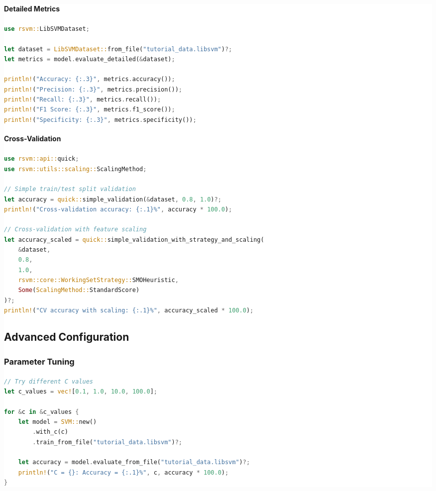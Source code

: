 #### Detailed Metrics

```rust
use rsvm::LibSVMDataset;

let dataset = LibSVMDataset::from_file("tutorial_data.libsvm")?;
let metrics = model.evaluate_detailed(&dataset);

println!("Accuracy: {:.3}", metrics.accuracy());
println!("Precision: {:.3}", metrics.precision());
println!("Recall: {:.3}", metrics.recall());
println!("F1 Score: {:.3}", metrics.f1_score());
println!("Specificity: {:.3}", metrics.specificity());
```

#### Cross-Validation

```rust
use rsvm::api::quick;
use rsvm::utils::scaling::ScalingMethod;

// Simple train/test split validation
let accuracy = quick::simple_validation(&dataset, 0.8, 1.0)?;
println!("Cross-validation accuracy: {:.1}%", accuracy * 100.0);

// Cross-validation with feature scaling
let accuracy_scaled = quick::simple_validation_with_strategy_and_scaling(
    &dataset, 
    0.8, 
    1.0,
    rsvm::core::WorkingSetStrategy::SMOHeuristic,
    Some(ScalingMethod::StandardScore)
)?;
println!("CV accuracy with scaling: {:.1}%", accuracy_scaled * 100.0);
```

## Advanced Configuration

### Parameter Tuning

```rust
// Try different C values
let c_values = vec![0.1, 1.0, 10.0, 100.0];

for &c in &c_values {
    let model = SVM::new()
        .with_c(c)
        .train_from_file("tutorial_data.libsvm")?;
    
    let accuracy = model.evaluate_from_file("tutorial_data.libsvm")?;
    println!("C = {}: Accuracy = {:.1}%", c, accuracy * 100.0);
}
```
